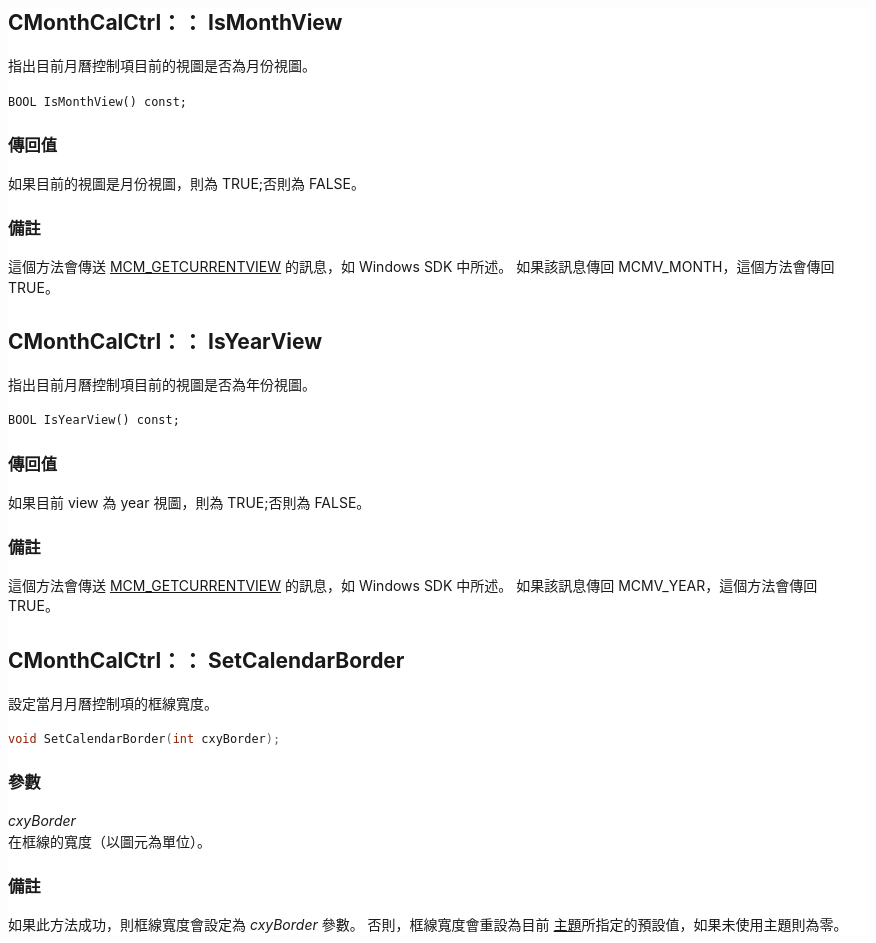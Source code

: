 ## <a name="cmonthcalctrlismonthview"></a><a name="ismonthview"></a> CMonthCalCtrl：： IsMonthView

指出目前月曆控制項目前的視圖是否為月份視圖。

```
BOOL IsMonthView() const;
```

### <a name="return-value"></a>傳回值

如果目前的視圖是月份視圖，則為 TRUE;否則為 FALSE。

### <a name="remarks"></a>備註

這個方法會傳送 [MCM_GETCURRENTVIEW](/windows/win32/Controls/mcm-getcurrentview) 的訊息，如 Windows SDK 中所述。 如果該訊息傳回 MCMV_MONTH，這個方法會傳回 TRUE。

## <a name="cmonthcalctrlisyearview"></a><a name="isyearview"></a> CMonthCalCtrl：： IsYearView

指出目前月曆控制項目前的視圖是否為年份視圖。

```
BOOL IsYearView() const;
```

### <a name="return-value"></a>傳回值

如果目前 view 為 year 視圖，則為 TRUE;否則為 FALSE。

### <a name="remarks"></a>備註

這個方法會傳送 [MCM_GETCURRENTVIEW](/windows/win32/Controls/mcm-getcurrentview) 的訊息，如 Windows SDK 中所述。 如果該訊息傳回 MCMV_YEAR，這個方法會傳回 TRUE。

## <a name="cmonthcalctrlsetcalendarborder"></a><a name="setcalendarborder"></a> CMonthCalCtrl：： SetCalendarBorder

設定當月月曆控制項的框線寬度。

```cpp
void SetCalendarBorder(int cxyBorder);
```

### <a name="parameters"></a>參數

*cxyBorder*\
在框線的寬度（以圖元為單位）。

### <a name="remarks"></a>備註

如果此方法成功，則框線寬度會設定為 *cxyBorder* 參數。 否則，框線寬度會重設為目前 [主題](/windows/win32/Controls/visual-styles-overview)所指定的預設值，如果未使用主題則為零。
